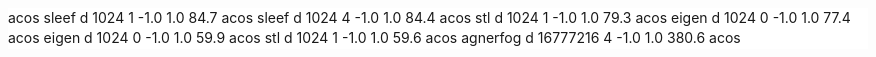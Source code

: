 <TR><TD>acos</TD>
<TD>sleef</TD>
<TD>d</TD>
<TD>1024</TD>
<TD>1</TD>
<TD>-1.0</TD>
<TD>1.0</TD>
<TD>84.7</TD>
</TR>
<TR><TD>acos</TD>
<TD>sleef</TD>
<TD>d</TD>
<TD>1024</TD>
<TD>4</TD>
<TD>-1.0</TD>
<TD>1.0</TD>
<TD>84.4</TD>
</TR>
<TR><TD>acos</TD>
<TD>stl</TD>
<TD>d</TD>
<TD>1024</TD>
<TD>1</TD>
<TD>-1.0</TD>
<TD>1.0</TD>
<TD>79.3</TD>
</TR>
<TR><TD>acos</TD>
<TD>eigen</TD>
<TD>d</TD>
<TD>1024</TD>
<TD>0</TD>
<TD>-1.0</TD>
<TD>1.0</TD>
<TD>77.4</TD>
</TR>
<TR><TD>acos</TD>
<TD>eigen</TD>
<TD>d</TD>
<TD>1024</TD>
<TD>0</TD>
<TD>-1.0</TD>
<TD>1.0</TD>
<TD>59.9</TD>
</TR>
<TR><TD>acos</TD>
<TD>stl</TD>
<TD>d</TD>
<TD>1024</TD>
<TD>1</TD>
<TD>-1.0</TD>
<TD>1.0</TD>
<TD>59.6</TD>
</TR>
<TR><TD>acos</TD>
<TD>agnerfog</TD>
<TD>d</TD>
<TD>16777216</TD>
<TD>4</TD>
<TD>-1.0</TD>
<TD>1.0</TD>
<TD>380.6</TD>
</TR>
<TR><TD>acos</TD>